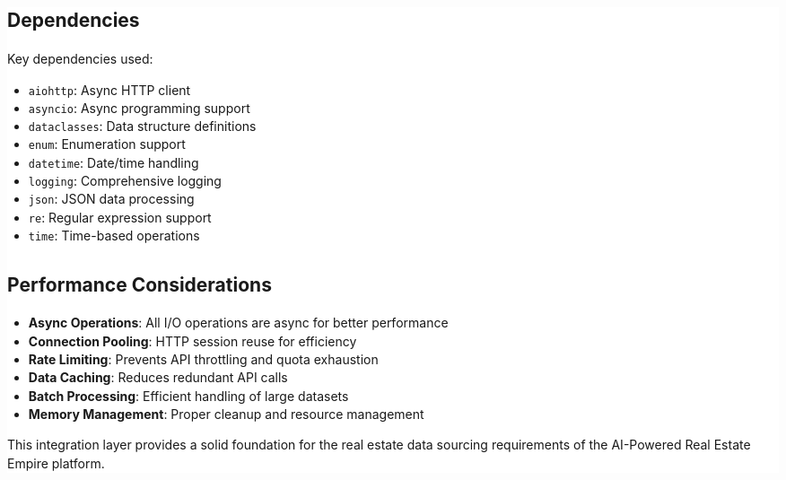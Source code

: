 ## Dependencies

Key dependencies used:

- `aiohttp`: Async HTTP client
- `asyncio`: Async programming support
- `dataclasses`: Data structure definitions
- `enum`: Enumeration support
- `datetime`: Date/time handling
- `logging`: Comprehensive logging
- `json`: JSON data processing
- `re`: Regular expression support
- `time`: Time-based operations

## Performance Considerations

- **Async Operations**: All I/O operations are async for better performance
- **Connection Pooling**: HTTP session reuse for efficiency
- **Rate Limiting**: Prevents API throttling and quota exhaustion
- **Data Caching**: Reduces redundant API calls
- **Batch Processing**: Efficient handling of large datasets
- **Memory Management**: Proper cleanup and resource management

This integration layer provides a solid foundation for the real estate data sourcing requirements of the AI-Powered Real Estate Empire platform.